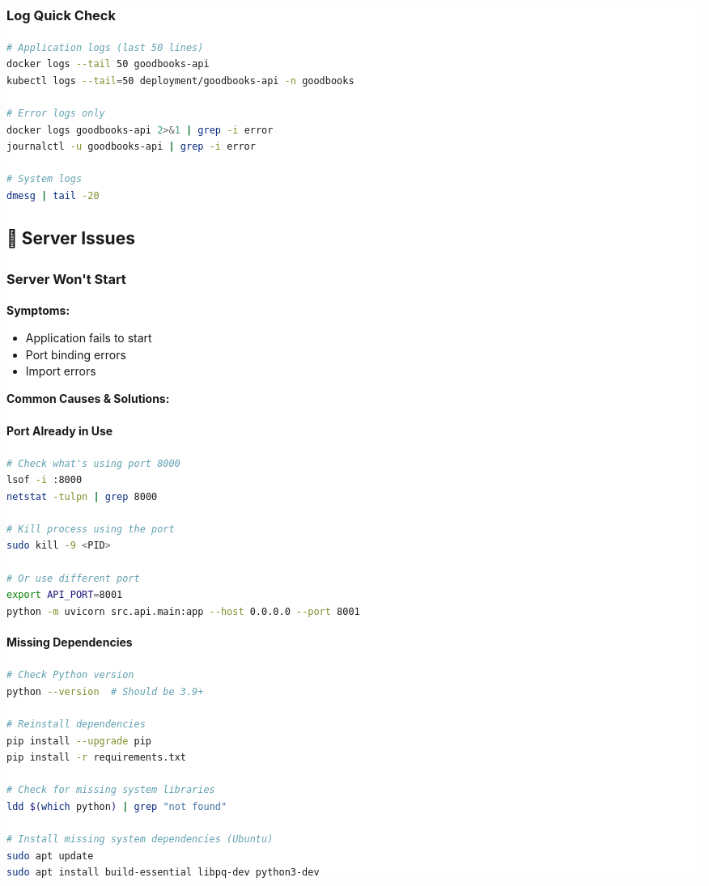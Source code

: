 ### Log Quick Check

```bash
# Application logs (last 50 lines)
docker logs --tail 50 goodbooks-api
kubectl logs --tail=50 deployment/goodbooks-api -n goodbooks

# Error logs only
docker logs goodbooks-api 2>&1 | grep -i error
journalctl -u goodbooks-api | grep -i error

# System logs
dmesg | tail -20
```

## 🚨 Server Issues

### Server Won't Start

**Symptoms:**
- Application fails to start
- Port binding errors
- Import errors

**Common Causes & Solutions:**

#### Port Already in Use
```bash
# Check what's using port 8000
lsof -i :8000
netstat -tulpn | grep 8000

# Kill process using the port
sudo kill -9 <PID>

# Or use different port
export API_PORT=8001
python -m uvicorn src.api.main:app --host 0.0.0.0 --port 8001
```

#### Missing Dependencies
```bash
# Check Python version
python --version  # Should be 3.9+

# Reinstall dependencies
pip install --upgrade pip
pip install -r requirements.txt

# Check for missing system libraries
ldd $(which python) | grep "not found"

# Install missing system dependencies (Ubuntu)
sudo apt update
sudo apt install build-essential libpq-dev python3-dev
```
